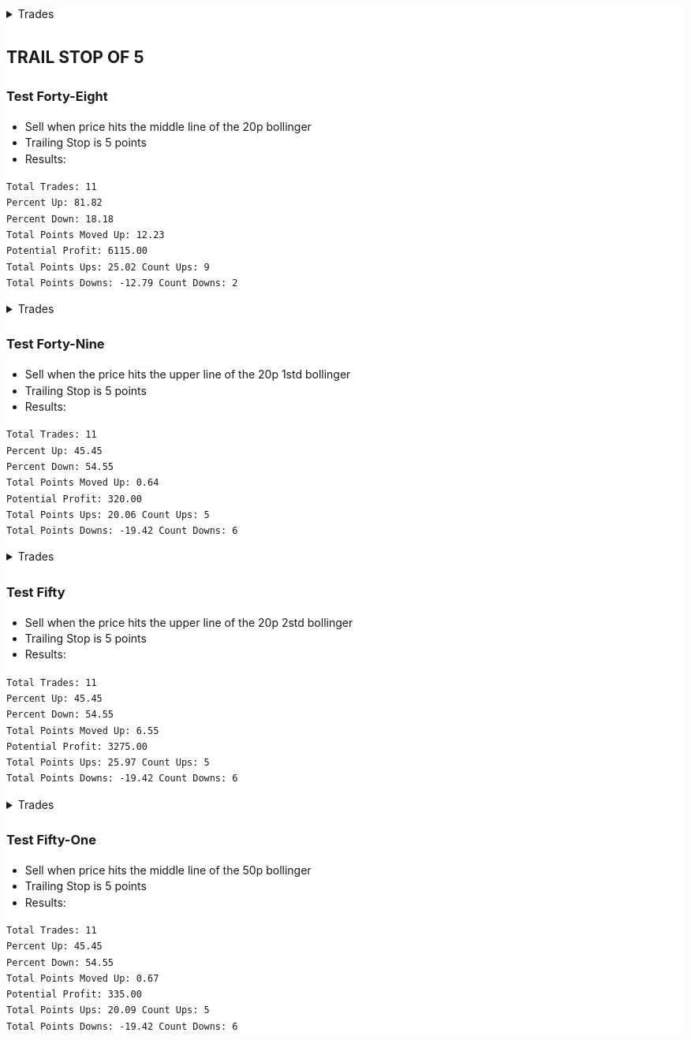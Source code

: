 <details><summary>Trades</summary></details>

## TRAIL STOP OF 5

### Test Forty-Eight
* Sell when price hits the middle line of the 20p bollinger
* Trailing Stop is 5 points
* Results:
```
Total Trades: 11
Percent Up: 81.82
Percent Down: 18.18
Total Points Moved Up: 12.23
Potential Profit: 6115.00
Total Points Ups: 25.02 Count Ups: 9
Total Points Downs: -12.79 Count Downs: 2
```

<details><summary>Trades</summary></details>

### Test Forty-Nine
* Sell when the price hits the upper line of the 20p 1std bollinger
* Trailing Stop is 5 points
* Results:
```
Total Trades: 11
Percent Up: 45.45
Percent Down: 54.55
Total Points Moved Up: 0.64
Potential Profit: 320.00
Total Points Ups: 20.06 Count Ups: 5
Total Points Downs: -19.42 Count Downs: 6
```

<details><summary>Trades</summary></details>

### Test Fifty
* Sell when the price hits the upper line of the 20p 2std bollinger
* Trailing Stop is 5 points
* Results:
```
Total Trades: 11
Percent Up: 45.45
Percent Down: 54.55
Total Points Moved Up: 6.55
Potential Profit: 3275.00
Total Points Ups: 25.97 Count Ups: 5
Total Points Downs: -19.42 Count Downs: 6
```

<details><summary>Trades</summary></details>

### Test Fifty-One
* Sell when price hits the middle line of the 50p bollinger
* Trailing Stop is 5 points
* Results:
```
Total Trades: 11
Percent Up: 45.45
Percent Down: 54.55
Total Points Moved Up: 0.67
Potential Profit: 335.00
Total Points Ups: 20.09 Count Ups: 5
Total Points Downs: -19.42 Count Downs: 6
```